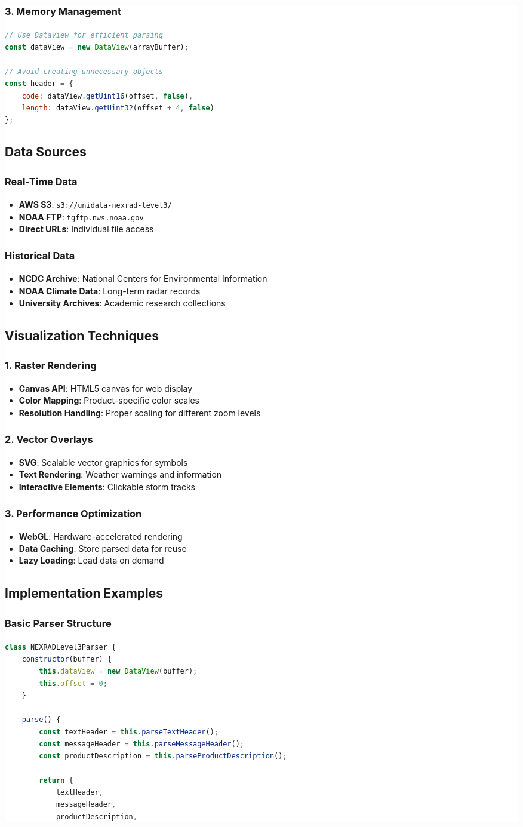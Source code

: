 ### 3. Memory Management
```javascript
// Use DataView for efficient parsing
const dataView = new DataView(arrayBuffer);

// Avoid creating unnecessary objects
const header = {
    code: dataView.getUint16(offset, false),
    length: dataView.getUint32(offset + 4, false)
};
```

## Data Sources

### Real-Time Data
- **AWS S3**: `s3://unidata-nexrad-level3/`
- **NOAA FTP**: `tgftp.nws.noaa.gov`
- **Direct URLs**: Individual file access

### Historical Data
- **NCDC Archive**: National Centers for Environmental Information
- **NOAA Climate Data**: Long-term radar records
- **University Archives**: Academic research collections

## Visualization Techniques

### 1. Raster Rendering
- **Canvas API**: HTML5 canvas for web display
- **Color Mapping**: Product-specific color scales
- **Resolution Handling**: Proper scaling for different zoom levels

### 2. Vector Overlays
- **SVG**: Scalable vector graphics for symbols
- **Text Rendering**: Weather warnings and information
- **Interactive Elements**: Clickable storm tracks

### 3. Performance Optimization
- **WebGL**: Hardware-accelerated rendering
- **Data Caching**: Store parsed data for reuse
- **Lazy Loading**: Load data on demand

## Implementation Examples

### Basic Parser Structure
```javascript
class NEXRADLevel3Parser {
    constructor(buffer) {
        this.dataView = new DataView(buffer);
        this.offset = 0;
    }
    
    parse() {
        const textHeader = this.parseTextHeader();
        const messageHeader = this.parseMessageHeader();
        const productDescription = this.parseProductDescription();
        
        return {
            textHeader,
            messageHeader,
            productDescription,
```